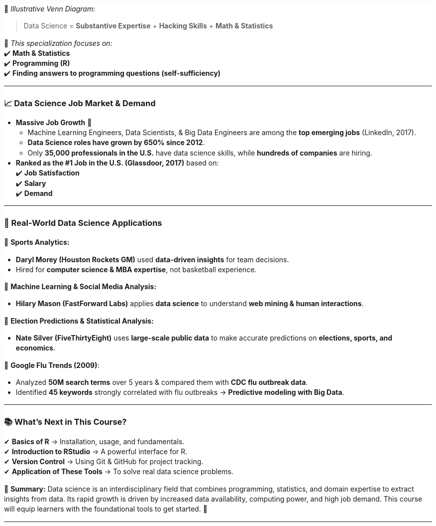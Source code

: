📝 *Illustrative Venn Diagram:*  
> Data Science = **Substantive Expertise** + **Hacking Skills** + **Math & Statistics**  

📌 *This specialization focuses on:*  
✔️ **Math & Statistics**  
✔️ **Programming (R)**  
✔️ **Finding answers to programming questions (self-sufficiency)**  

---

### **📈 Data Science Job Market & Demand**  

- **Massive Job Growth** 🚀  
  - Machine Learning Engineers, Data Scientists, & Big Data Engineers are among the **top emerging jobs** (LinkedIn, 2017).  
  - **Data Science roles have grown by 650% since 2012**.  
  - Only **35,000 professionals in the U.S.** have data science skills, while **hundreds of companies** are hiring.  
- **Ranked as the #1 Job in the U.S. (Glassdoor, 2017)** based on:  
  ✔️ **Job Satisfaction**  
  ✔️ **Salary**  
  ✔️ **Demand**  

---

### **🏀 Real-World Data Science Applications**  

🔹 **Sports Analytics:**  
- **Daryl Morey (Houston Rockets GM)** used **data-driven insights** for team decisions.  
- Hired for **computer science & MBA expertise**, not basketball experience.  

🔹 **Machine Learning & Social Media Analysis:**  
- **Hilary Mason (FastForward Labs)** applies **data science** to understand **web mining & human interactions**.  

🔹 **Election Predictions & Statistical Analysis:**  
- **Nate Silver (FiveThirtyEight)** uses **large-scale public data** to make accurate predictions on **elections, sports, and economics**.  

🔹 **Google Flu Trends (2009)**:  
- Analyzed **50M search terms** over 5 years & compared them with **CDC flu outbreak data**.  
- Identified **45 keywords** strongly correlated with flu outbreaks → **Predictive modeling with Big Data**.  

---

### **📚 What’s Next in This Course?**  

✔ **Basics of R** → Installation, usage, and fundamentals.  
✔ **Introduction to RStudio** → A powerful interface for R.  
✔ **Version Control** → Using Git & GitHub for project tracking.  
✔ **Application of These Tools** → To solve real data science problems.  

📌 **Summary:** Data science is an interdisciplinary field that combines programming, statistics, and domain expertise to extract insights from data. Its rapid growth is driven by increased data availability, computing power, and high job demand. This course will equip learners with the foundational tools to get started. 🚀

---